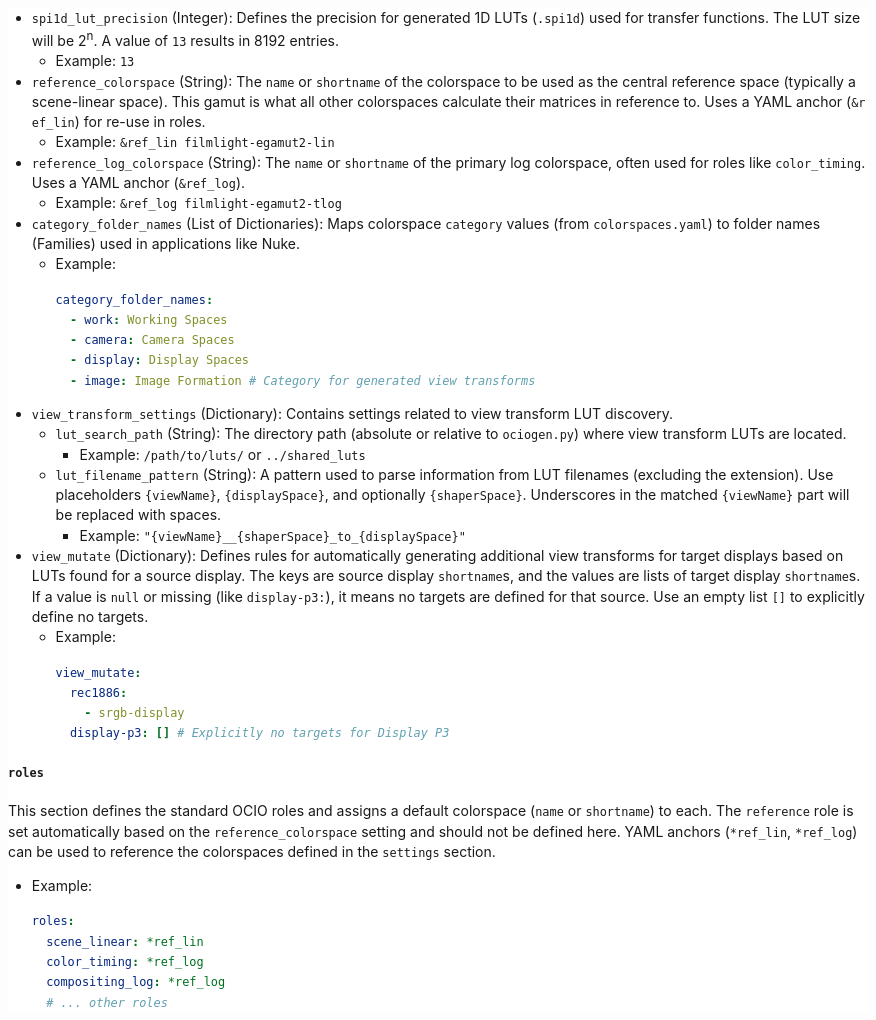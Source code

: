 *   `spi1d_lut_precision` (Integer): Defines the precision for generated 1D LUTs (`.spi1d`) used for transfer functions. The LUT size will be 2<sup>n</sup>. A value of `13` results in 8192 entries.
    *   Example: `13`
*   `reference_colorspace` (String): The `name` or `shortname` of the colorspace to be used as the central reference space (typically a scene-linear space). This gamut is what all other colorspaces calculate their matrices in reference to. Uses a YAML anchor (`&ref_lin`) for re-use in roles.
    *   Example: `&ref_lin filmlight-egamut2-lin`
*   `reference_log_colorspace` (String): The `name` or `shortname` of the primary log colorspace, often used for roles like `color_timing`. Uses a YAML anchor (`&ref_log`).
    *   Example: `&ref_log filmlight-egamut2-tlog`
*   `category_folder_names` (List of Dictionaries): Maps colorspace `category` values (from `colorspaces.yaml`) to folder names (Families) used in applications like Nuke.
    *   Example:
        ```yaml
        category_folder_names:
          - work: Working Spaces
          - camera: Camera Spaces
          - display: Display Spaces
          - image: Image Formation # Category for generated view transforms
        ```
*   `view_transform_settings` (Dictionary): Contains settings related to view transform LUT discovery.
    *   `lut_search_path` (String): The directory path (absolute or relative to `ociogen.py`) where view transform LUTs are located.
        *   Example: `/path/to/luts/` or `../shared_luts`
    *   `lut_filename_pattern` (String): A pattern used to parse information from LUT filenames (excluding the extension). Use placeholders `{viewName}`, `{displaySpace}`, and optionally `{shaperSpace}`. Underscores in the matched `{viewName}` part will be replaced with spaces.
        *   Example: `"{viewName}__{shaperSpace}_to_{displaySpace}"`
*   `view_mutate` (Dictionary): Defines rules for automatically generating additional view transforms for target displays based on LUTs found for a source display. The keys are source display `shortname`s, and the values are lists of target display `shortname`s. If a value is `null` or missing (like `display-p3:`), it means no targets are defined for that source. Use an empty list `[]` to explicitly define no targets.
    *   Example:
        ```yaml
        view_mutate:
          rec1886:
            - srgb-display
          display-p3: [] # Explicitly no targets for Display P3
        ```

#### `roles`

This section defines the standard OCIO roles and assigns a default colorspace (`name` or `shortname`) to each. The `reference` role is set automatically based on the `reference_colorspace` setting and should not be defined here. YAML anchors (`*ref_lin`, `*ref_log`) can be used to reference the colorspaces defined in the `settings` section.

*   Example:
    ```yaml
    roles:
      scene_linear: *ref_lin
      color_timing: *ref_log
      compositing_log: *ref_log
      # ... other roles
    ```

